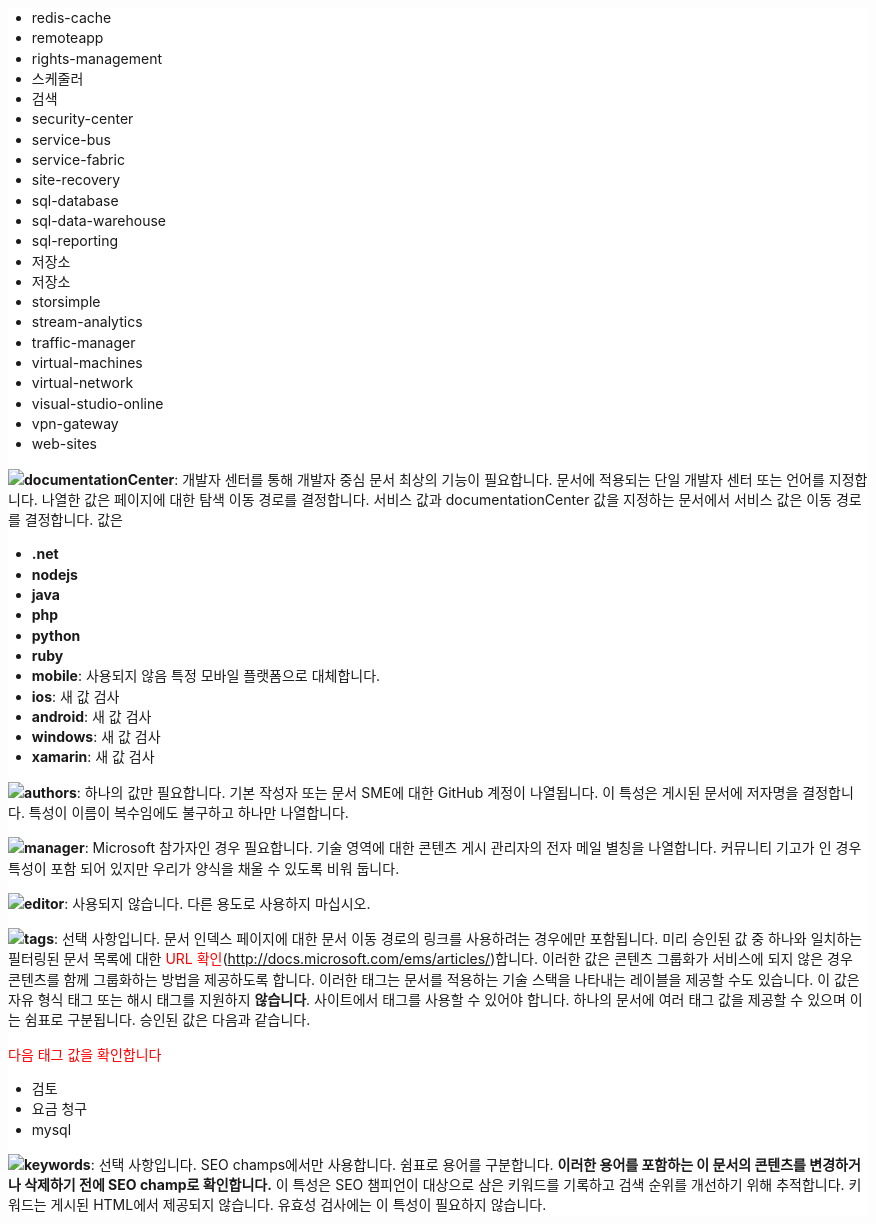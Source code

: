 - redis-cache
- remoteapp
- rights-management
- 스케줄러
- 검색
- security-center
- service-bus
- service-fabric
- site-recovery
- sql-database
- sql-data-warehouse
- sql-reporting
- 저장소
- 저장소
- storsimple
- stream-analytics
- traffic-manager
- virtual-machines
- virtual-network
- visual-studio-online
- vpn-gateway
- web-sites

![](./media/checkmark-small.png)**documentationCenter**: 개발자 센터를 통해 개발자 중심 문서 최상의 기능이 필요합니다. 문서에 적용되는 단일 개발자 센터 또는 언어를 지정합니다. 나열한 값은 페이지에 대한 탐색 이동 경로를 결정합니다. 서비스 값과 documentationCenter 값을 지정하는 문서에서 서비스 값은 이동 경로를 결정합니다. 값은

- **.net**
- **nodejs**
- **java**
- **php**
- **python**
- **ruby**
- **mobile**: 사용되지 않음 특정 모바일 플랫폼으로 대체합니다.
- **ios**: 새 값 검사
- **android**: 새 값 검사
- **windows**: 새 값 검사
- **xamarin**: 새 값 검사

![](./media/checkmark-small.png)**authors**: 하나의 값만 필요합니다. 기본 작성자 또는 문서 SME에 대한 GitHub 계정이 나열됩니다. 이 특성은 게시된 문서에 저자명을 결정합니다. 특성이 이름이 복수임에도 불구하고 하나만 나열합니다.

![](./media/checkmark-small.png)**manager**: Microsoft 참가자인 경우 필요합니다. 기술 영역에 대한 콘텐츠 게시 관리자의 전자 메일 별칭을 나열합니다. 커뮤니티 기고가 인 경우 특성이 포함 되어 있지만 우리가 양식을 채울 수 있도록 비워 둡니다.

![](./media/checkmark-small.png)**editor**: 사용되지 않습니다. 다른 용도로 사용하지 마십시오.

![](./media/checkmark-small.png)**tags**: 선택 사항입니다. 문서 인덱스 페이지에 대한 문서 이동 경로의 링크를 사용하려는 경우에만 포함됩니다. 미리 승인된 값 중 하나와 일치하는 필터링된 문서 목록에 대한 <span style="color:red;">URL 확인</span>(http://docs.microsoft.com/ems/articles/)합니다. 이러한 값은 콘텐츠 그룹화가 서비스에 되지 않은 경우 콘텐츠를 함께 그룹화하는 방법을 제공하도록 합니다. 이러한 태그는 문서를 적용하는 기술 스택을 나타내는 레이블을 제공할 수도 있습니다. 이 값은 자유 형식 태그 또는 해시 태그를 지원하지 **않습니다**. 사이트에서 태그를 사용할 수 있어야 합니다. 하나의 문서에 여러 태그 값을 제공할 수 있으며 이는 쉼표로 구분됩니다. 승인된 값은 다음과 같습니다.

<span style="color:red;">다음 태그 값을 확인합니다</span>
  - 검토
  - 요금 청구
  - mysql

![](./media/checkmark-small.png)**keywords**: 선택 사항입니다. SEO champs에서만 사용합니다. 쉼표로 용어를 구분합니다. **이러한 용어를 포함하는 이 문서의 콘텐츠를 변경하거나 삭제하기 전에 SEO champ로 확인합니다.** 이 특성은 SEO 챔피언이 대상으로 삼은 키워드를 기록하고 검색 순위를 개선하기 위해 추적합니다. 키워드는 게시된 HTML에서 제공되지 않습니다. 유효성 검사에는 이 특성이 필요하지 않습니다.
